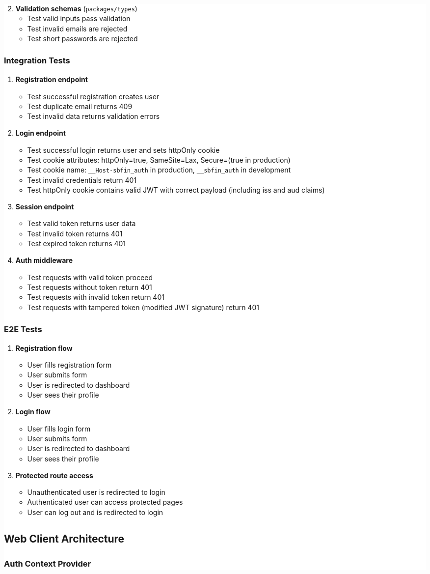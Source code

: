 2. **Validation schemas** (`packages/types`)
   - Test valid inputs pass validation
   - Test invalid emails are rejected
   - Test short passwords are rejected

### Integration Tests

1. **Registration endpoint**
   - Test successful registration creates user
   - Test duplicate email returns 409
   - Test invalid data returns validation errors

2. **Login endpoint**
   - Test successful login returns user and sets httpOnly cookie
   - Test cookie attributes: httpOnly=true, SameSite=Lax, Secure=(true in production)
   - Test cookie name: `__Host-sbfin_auth` in production, `__sbfin_auth` in development
   - Test invalid credentials return 401
   - Test httpOnly cookie contains valid JWT with correct payload (including iss and aud claims)

3. **Session endpoint**
   - Test valid token returns user data
   - Test invalid token returns 401
   - Test expired token returns 401

4. **Auth middleware**
   - Test requests with valid token proceed
   - Test requests without token return 401
   - Test requests with invalid token return 401
   - Test requests with tampered token (modified JWT signature) return 401

### E2E Tests

1. **Registration flow**
   - User fills registration form
   - User submits form
   - User is redirected to dashboard
   - User sees their profile

2. **Login flow**
   - User fills login form
   - User submits form
   - User is redirected to dashboard
   - User sees their profile

3. **Protected route access**
   - Unauthenticated user is redirected to login
   - Authenticated user can access protected pages
   - User can log out and is redirected to login


## Web Client Architecture

### Auth Context Provider
